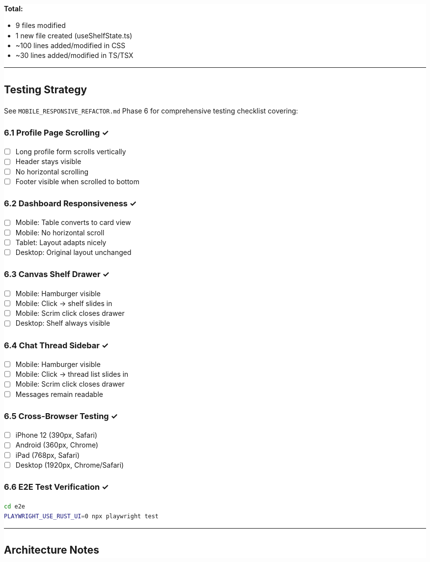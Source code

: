**Total:**
- 9 files modified
- 1 new file created (useShelfState.ts)
- ~100 lines added/modified in CSS
- ~30 lines added/modified in TS/TSX

---

## Testing Strategy

See `MOBILE_RESPONSIVE_REFACTOR.md` Phase 6 for comprehensive testing checklist covering:

### 6.1 Profile Page Scrolling ✓
- [ ] Long profile form scrolls vertically
- [ ] Header stays visible
- [ ] No horizontal scrolling
- [ ] Footer visible when scrolled to bottom

### 6.2 Dashboard Responsiveness ✓
- [ ] Mobile: Table converts to card view
- [ ] Mobile: No horizontal scroll
- [ ] Tablet: Layout adapts nicely
- [ ] Desktop: Original layout unchanged

### 6.3 Canvas Shelf Drawer ✓
- [ ] Mobile: Hamburger visible
- [ ] Mobile: Click → shelf slides in
- [ ] Mobile: Scrim click closes drawer
- [ ] Desktop: Shelf always visible

### 6.4 Chat Thread Sidebar ✓
- [ ] Mobile: Hamburger visible
- [ ] Mobile: Click → thread list slides in
- [ ] Mobile: Scrim click closes drawer
- [ ] Messages remain readable

### 6.5 Cross-Browser Testing ✓
- [ ] iPhone 12 (390px, Safari)
- [ ] Android (360px, Chrome)
- [ ] iPad (768px, Safari)
- [ ] Desktop (1920px, Chrome/Safari)

### 6.6 E2E Test Verification ✓
```bash
cd e2e
PLAYWRIGHT_USE_RUST_UI=0 npx playwright test
```

---

## Architecture Notes
